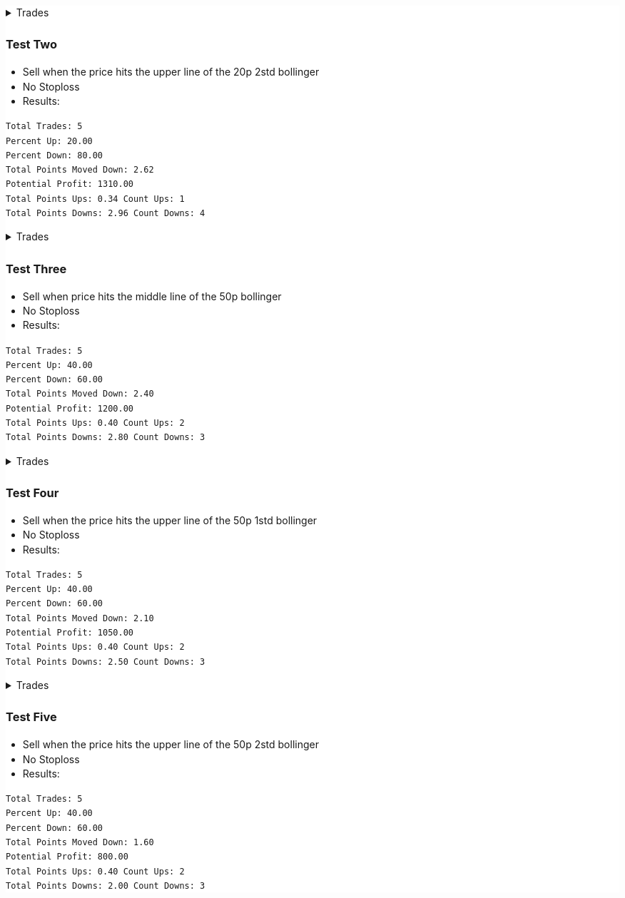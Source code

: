 <details><summary>Trades</summary></details>

### Test Two
* Sell when the price hits the upper line of the 20p 2std bollinger
* No Stoploss
* Results:
```
Total Trades: 5
Percent Up: 20.00
Percent Down: 80.00
Total Points Moved Down: 2.62
Potential Profit: 1310.00
Total Points Ups: 0.34 Count Ups: 1
Total Points Downs: 2.96 Count Downs: 4
```

<details><summary>Trades</summary></details>

### Test Three
* Sell when price hits the middle line of the 50p bollinger
* No Stoploss
* Results:
```
Total Trades: 5
Percent Up: 40.00
Percent Down: 60.00
Total Points Moved Down: 2.40
Potential Profit: 1200.00
Total Points Ups: 0.40 Count Ups: 2
Total Points Downs: 2.80 Count Downs: 3
```

<details><summary>Trades</summary></details>

### Test Four
* Sell when the price hits the upper line of the 50p 1std bollinger
* No Stoploss
* Results:
```
Total Trades: 5
Percent Up: 40.00
Percent Down: 60.00
Total Points Moved Down: 2.10
Potential Profit: 1050.00
Total Points Ups: 0.40 Count Ups: 2
Total Points Downs: 2.50 Count Downs: 3
```

<details><summary>Trades</summary></details>

### Test Five
* Sell when the price hits the upper line of the 50p 2std bollinger
* No Stoploss
* Results:
```
Total Trades: 5
Percent Up: 40.00
Percent Down: 60.00
Total Points Moved Down: 1.60
Potential Profit: 800.00
Total Points Ups: 0.40 Count Ups: 2
Total Points Downs: 2.00 Count Downs: 3
```
